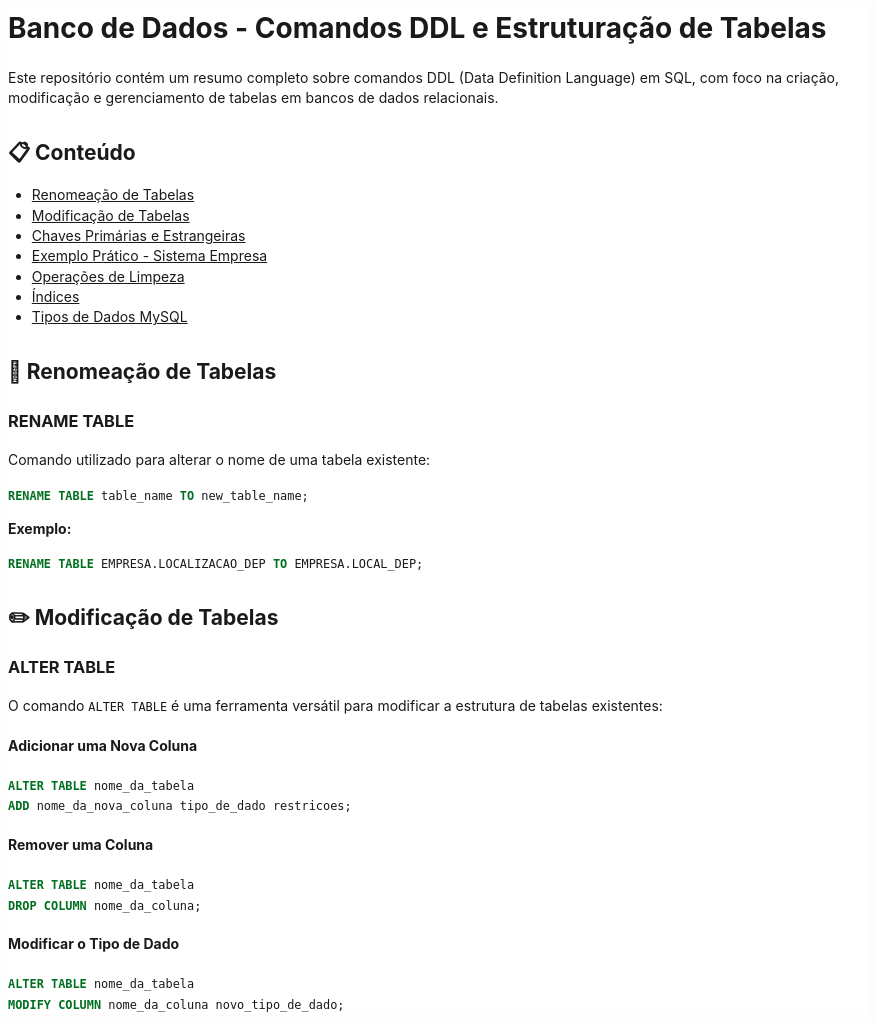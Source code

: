 # Banco de Dados - Comandos DDL e Estruturação de Tabelas

Este repositório contém um resumo completo sobre comandos DDL (Data Definition Language) em SQL, com foco na criação, modificação e gerenciamento de tabelas em bancos de dados relacionais.

## 📋 Conteúdo

- [Renomeação de Tabelas](#renomeação-de-tabelas)
- [Modificação de Tabelas](#modificação-de-tabelas)
- [Chaves Primárias e Estrangeiras](#chaves-primárias-e-estrangeiras)
- [Exemplo Prático - Sistema Empresa](#exemplo-prático---sistema-empresa)
- [Operações de Limpeza](#operações-de-limpeza)
- [Índices](#índices)
- [Tipos de Dados MySQL](#tipos-de-dados-mysql)

## 🔄 Renomeação de Tabelas

### RENAME TABLE

Comando utilizado para alterar o nome de uma tabela existente:

```sql
RENAME TABLE table_name TO new_table_name;
```

**Exemplo:**
```sql
RENAME TABLE EMPRESA.LOCALIZACAO_DEP TO EMPRESA.LOCAL_DEP;
```

## ✏️ Modificação de Tabelas

### ALTER TABLE

O comando `ALTER TABLE` é uma ferramenta versátil para modificar a estrutura de tabelas existentes:

#### Adicionar uma Nova Coluna
```sql
ALTER TABLE nome_da_tabela
ADD nome_da_nova_coluna tipo_de_dado restricoes;
```

#### Remover uma Coluna
```sql
ALTER TABLE nome_da_tabela
DROP COLUMN nome_da_coluna;
```

#### Modificar o Tipo de Dado
```sql
ALTER TABLE nome_da_tabela
MODIFY COLUMN nome_da_coluna novo_tipo_de_dado;
```
